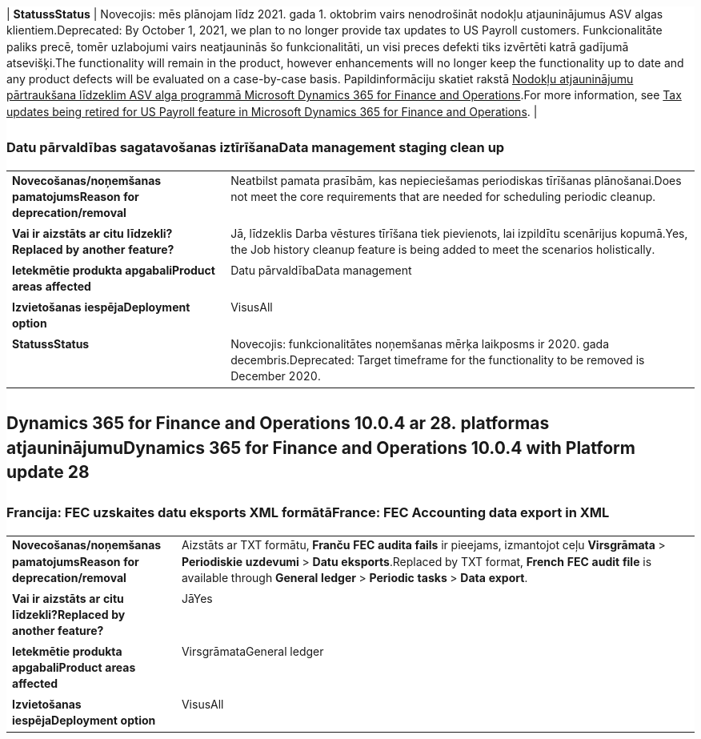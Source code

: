 | <span data-ttu-id="a83cd-125">**Statuss**</span><span class="sxs-lookup"><span data-stu-id="a83cd-125">**Status**</span></span>                         | <span data-ttu-id="a83cd-126">Novecojis: mēs plānojam līdz 2021. gada 1. oktobrim vairs nenodrošināt nodokļu atjauninājumus ASV algas klientiem.</span><span class="sxs-lookup"><span data-stu-id="a83cd-126">Deprecated: By October 1, 2021, we plan to no longer provide tax updates to US Payroll customers.</span></span> <span data-ttu-id="a83cd-127">Funkcionalitāte paliks precē, tomēr uzlabojumi vairs neatjauninās šo funkcionalitāti, un visi preces defekti tiks izvērtēti katrā gadījumā atsevišķi.</span><span class="sxs-lookup"><span data-stu-id="a83cd-127">The functionality will remain in the product, however enhancements will no longer keep the functionality up to date and any product defects will be evaluated on a case-by-case basis.</span></span> <span data-ttu-id="a83cd-128">Papildinformāciju skatiet rakstā [Nodokļu atjauninājumu pārtraukšana līdzeklim ASV alga programmā Microsoft Dynamics 365 for Finance and Operations](https://aka.ms/financepayrollfaq).</span><span class="sxs-lookup"><span data-stu-id="a83cd-128">For more information, see [Tax updates being retired for US Payroll feature in Microsoft Dynamics 365 for Finance and Operations](https://aka.ms/financepayrollfaq).</span></span> |


### <a name="data-management-staging-clean-up"></a><span data-ttu-id="a83cd-129">Datu pārvaldības sagatavošanas iztīrīšana</span><span class="sxs-lookup"><span data-stu-id="a83cd-129">Data management staging clean up</span></span>
|   |  |
|------------|--------------------|
| <span data-ttu-id="a83cd-130">**Novecošanas/noņemšanas pamatojums**</span><span class="sxs-lookup"><span data-stu-id="a83cd-130">**Reason for deprecation/removal**</span></span> | <span data-ttu-id="a83cd-131">Neatbilst pamata prasībām, kas nepieciešamas periodiskas tīrīšanas plānošanai.</span><span class="sxs-lookup"><span data-stu-id="a83cd-131">Does not meet the core requirements that are needed for scheduling periodic cleanup.</span></span> |
| <span data-ttu-id="a83cd-132">**Vai ir aizstāts ar citu līdzekli?**</span><span class="sxs-lookup"><span data-stu-id="a83cd-132">**Replaced by another feature?**</span></span>   | <span data-ttu-id="a83cd-133">Jā, līdzeklis Darba vēstures tīrīšana tiek pievienots, lai izpildītu scenārijus kopumā.</span><span class="sxs-lookup"><span data-stu-id="a83cd-133">Yes, the Job history cleanup feature is being added to meet the scenarios holistically.</span></span> |
| <span data-ttu-id="a83cd-134">**Ietekmētie produkta apgabali**</span><span class="sxs-lookup"><span data-stu-id="a83cd-134">**Product areas affected**</span></span>         | <span data-ttu-id="a83cd-135">Datu pārvaldība</span><span class="sxs-lookup"><span data-stu-id="a83cd-135">Data management</span></span> |
| <span data-ttu-id="a83cd-136">**Izvietošanas iespēja**</span><span class="sxs-lookup"><span data-stu-id="a83cd-136">**Deployment option**</span></span>              | <span data-ttu-id="a83cd-137">Visus</span><span class="sxs-lookup"><span data-stu-id="a83cd-137">All</span></span>  |
| <span data-ttu-id="a83cd-138">**Statuss**</span><span class="sxs-lookup"><span data-stu-id="a83cd-138">**Status**</span></span>                         | <span data-ttu-id="a83cd-139">Novecojis: funkcionalitātes noņemšanas mērķa laikposms ir 2020. gada decembris.</span><span class="sxs-lookup"><span data-stu-id="a83cd-139">Deprecated: Target timeframe for the functionality to be removed is December 2020.</span></span> |

## <a name="dynamics-365-for-finance-and-operations-1004-with-platform-update-28"></a><span data-ttu-id="a83cd-140">Dynamics 365 for Finance and Operations 10.0.4 ar 28. platformas atjauninājumu</span><span class="sxs-lookup"><span data-stu-id="a83cd-140">Dynamics 365 for Finance and Operations 10.0.4 with Platform update 28</span></span>

### <a name="france-fec-accounting-data-export-in-xml"></a><span data-ttu-id="a83cd-141">Francija: FEC uzskaites datu eksports XML formātā</span><span class="sxs-lookup"><span data-stu-id="a83cd-141">France: FEC Accounting data export in XML</span></span>

|   |  |
|------------|--------------------|
| <span data-ttu-id="a83cd-142">**Novecošanas/noņemšanas pamatojums**</span><span class="sxs-lookup"><span data-stu-id="a83cd-142">**Reason for deprecation/removal**</span></span> | <span data-ttu-id="a83cd-143">Aizstāts ar TXT formātu, **Franču FEC audita fails** ir pieejams, izmantojot ceļu **Virsgrāmata** \> **Periodiskie uzdevumi** \> **Datu eksports**.</span><span class="sxs-lookup"><span data-stu-id="a83cd-143">Replaced by TXT format, **French FEC audit file** is available through **General ledger** \> **Periodic tasks** \> **Data export**.</span></span>
| <span data-ttu-id="a83cd-144">**Vai ir aizstāts ar citu līdzekli?**</span><span class="sxs-lookup"><span data-stu-id="a83cd-144">**Replaced by another feature?**</span></span>   | <span data-ttu-id="a83cd-145">Jā</span><span class="sxs-lookup"><span data-stu-id="a83cd-145">Yes</span></span> |
| <span data-ttu-id="a83cd-146">**Ietekmētie produkta apgabali**</span><span class="sxs-lookup"><span data-stu-id="a83cd-146">**Product areas affected**</span></span>         | <span data-ttu-id="a83cd-147">Virsgrāmata</span><span class="sxs-lookup"><span data-stu-id="a83cd-147">General ledger</span></span> |
| <span data-ttu-id="a83cd-148">**Izvietošanas iespēja**</span><span class="sxs-lookup"><span data-stu-id="a83cd-148">**Deployment option**</span></span>              | <span data-ttu-id="a83cd-149">Visus</span><span class="sxs-lookup"><span data-stu-id="a83cd-149">All</span></span> |